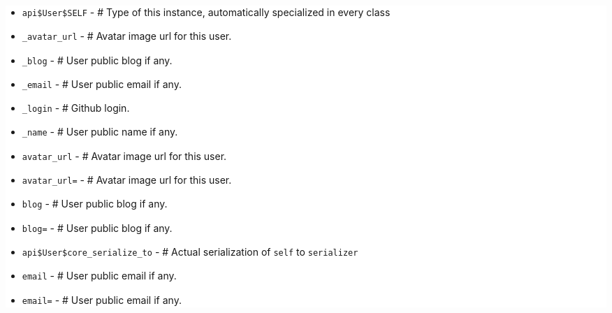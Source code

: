 * `api$User$SELF` - # Type of this instance, automatically specialized in every class

* `_avatar_url` - # Avatar image url for this user.

* `_blog` - # User public blog if any.

* `_email` - # User public email if any.

* `_login` - # Github login.

* `_name` - # User public name if any.

* `avatar_url` - # Avatar image url for this user.

* `avatar_url=` - # Avatar image url for this user.

* `blog` - # User public blog if any.

* `blog=` - # User public blog if any.

* `api$User$core_serialize_to` - # Actual serialization of `self` to `serializer`

* `email` - # User public email if any.

* `email=` - # User public email if any.


